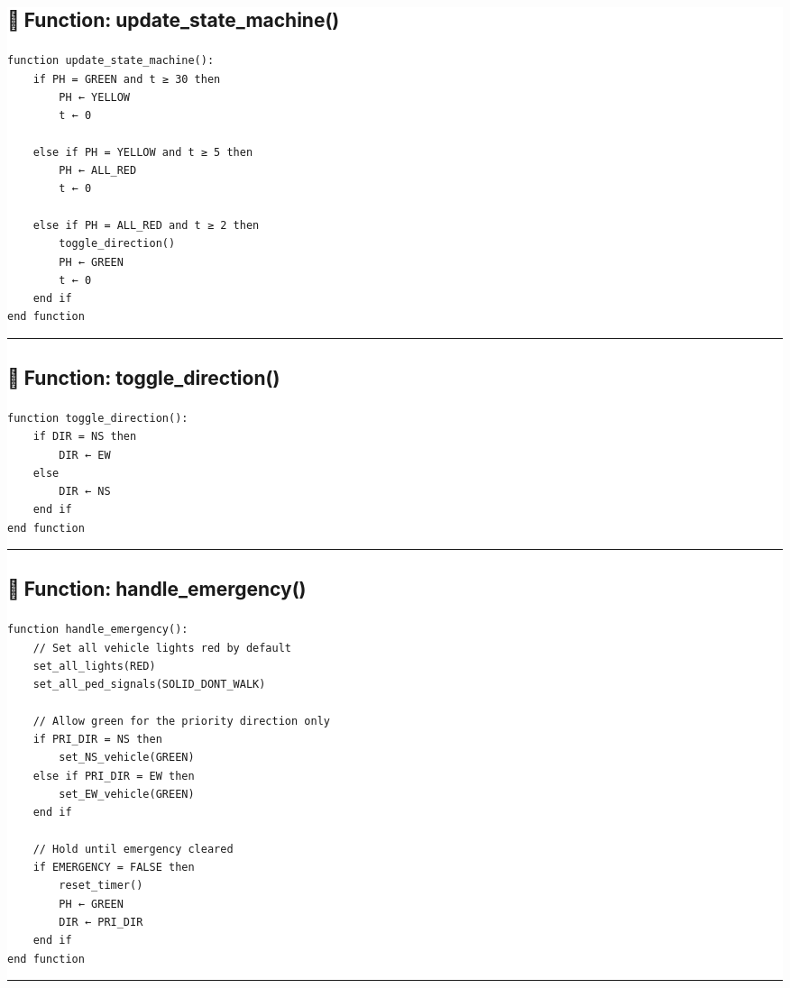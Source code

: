 
## 🔹 Function: update_state_machine()

```pseudocode
function update_state_machine():
    if PH = GREEN and t ≥ 30 then
        PH ← YELLOW
        t ← 0

    else if PH = YELLOW and t ≥ 5 then
        PH ← ALL_RED
        t ← 0

    else if PH = ALL_RED and t ≥ 2 then
        toggle_direction()
        PH ← GREEN
        t ← 0
    end if
end function
```

---

## 🔹 Function: toggle_direction()

```pseudocode
function toggle_direction():
    if DIR = NS then
        DIR ← EW
    else
        DIR ← NS
    end if
end function
```

---

## 🔹 Function: handle_emergency()

```pseudocode
function handle_emergency():
    // Set all vehicle lights red by default
    set_all_lights(RED)
    set_all_ped_signals(SOLID_DONT_WALK)

    // Allow green for the priority direction only
    if PRI_DIR = NS then
        set_NS_vehicle(GREEN)
    else if PRI_DIR = EW then
        set_EW_vehicle(GREEN)
    end if

    // Hold until emergency cleared
    if EMERGENCY = FALSE then
        reset_timer()
        PH ← GREEN
        DIR ← PRI_DIR
    end if
end function
```

---